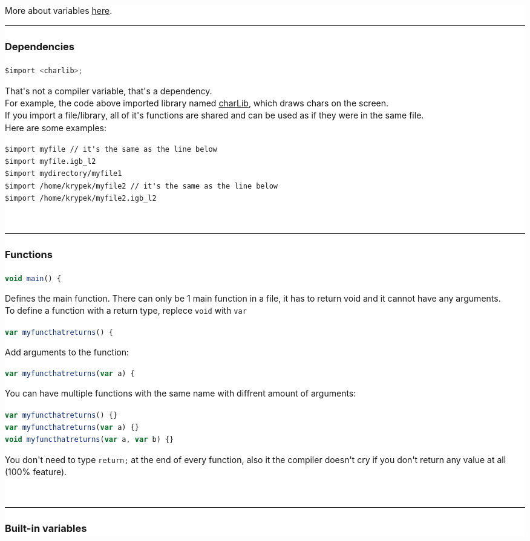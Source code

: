 More about variables [here](https://github.com/krypciak/IGB-Compiler-L2#variable-operations-and-expressions).

___

### Dependencies
```javascript
$import <charlib>;
```
That's not a compiler variable, that's a dependency.  
For example, the code above imported library named [charLib](https://github.com/krypciak/IGB-charLib), which draws chars on the screen.  
If you import a file/library, all of it's functions are shared and can be used as if they were in the same file.  
Here are some examples:
```
$import myfile // it's the same as the line below
$import myfile.igb_l2 
$import mydirectory/myfile1
$import /home/krypek/myfile2 // it's the same as the line below
$import /home/krypek/myfile2.igb_l2
```  

<br />

___

### Functions

```javascript
void main() {
```
Defines the main function. There can only be 1 main function in a file, it has to return void and it cannot have any arguments.  
To define a function with a return type, replece `void` with `var`
```javascript
var myfuncthatreturns() {
```
Add arguments to the function:
```javascript
var myfuncthatreturns(var a) {
```
You can have multiple functions with the same name with diffrent amount of arguments:
```javascript
var myfuncthatreturns() {}
var myfuncthatreturns(var a) {}
void myfuncthatreturns(var a, var b) {}
```
You don't need to type `return;` at the end of every function, also it the compiler doesn't cry if you don't return any value at all (100% feature).  

<br />

___

### Built-in variables
